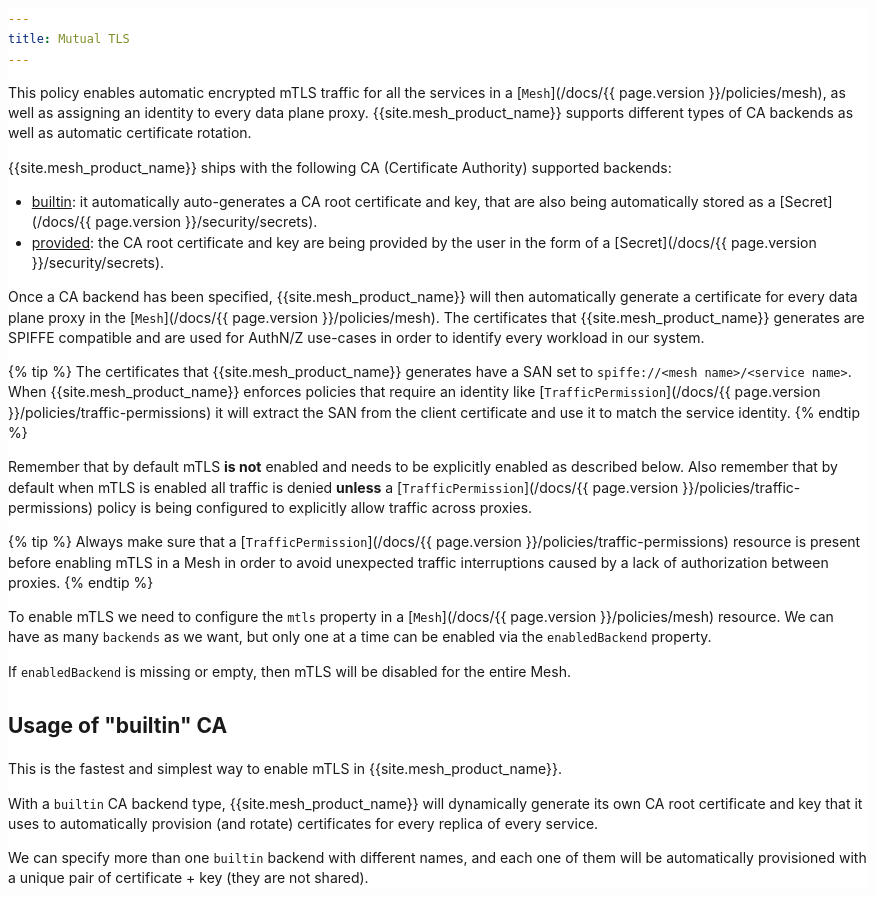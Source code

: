 ```yaml
---
title: Mutual TLS
---
```


This policy enables automatic encrypted mTLS traffic for all the services in a [`Mesh`](/docs/{{ page.version }}/policies/mesh), as well as assigning an identity to every data plane proxy. {{site.mesh_product_name}} supports different types of CA backends as well as automatic certificate rotation.

{{site.mesh_product_name}} ships with the following CA (Certificate Authority) supported backends:

- [builtin](#usage-of-builtin-ca): it automatically auto-generates a CA root certificate and key, that are also being automatically stored as a [Secret](/docs/{{ page.version }}/security/secrets).
- [provided](#usage-of-provided-ca): the CA root certificate and key are being provided by the user in the form of a [Secret](/docs/{{ page.version }}/security/secrets).

Once a CA backend has been specified, {{site.mesh_product_name}} will then automatically generate a certificate for every data plane proxy in the [`Mesh`](/docs/{{ page.version }}/policies/mesh). The certificates that {{site.mesh_product_name}} generates are SPIFFE compatible and are used for AuthN/Z use-cases in order to identify every workload in our system.

{% tip %}
The certificates that {{site.mesh_product_name}} generates have a SAN set to `spiffe://<mesh name>/<service name>`. When {{site.mesh_product_name}} enforces policies that require an identity like [`TrafficPermission`](/docs/{{ page.version }}/policies/traffic-permissions) it will extract the SAN from the client certificate and use it to match the service identity.
{% endtip %}

Remember that by default mTLS **is not** enabled and needs to be explicitly enabled as described below. Also remember that by default when mTLS is enabled all traffic is denied **unless** a [`TrafficPermission`](/docs/{{ page.version }}/policies/traffic-permissions) policy is being configured to explicitly allow traffic across proxies.

{% tip %}
Always make sure that a [`TrafficPermission`](/docs/{{ page.version }}/policies/traffic-permissions) resource is present before enabling mTLS in a Mesh in order to avoid unexpected traffic interruptions caused by a lack of authorization between proxies.
{% endtip %}

To enable mTLS we need to configure the `mtls` property in a [`Mesh`](/docs/{{ page.version }}/policies/mesh) resource. We can have as many `backends` as we want, but only one at a time can be enabled via the `enabledBackend` property.

If `enabledBackend` is missing or empty, then mTLS will be disabled for the entire Mesh.

## Usage of "builtin" CA

This is the fastest and simplest way to enable mTLS in {{site.mesh_product_name}}.

With a `builtin` CA backend type, {{site.mesh_product_name}} will dynamically generate its own CA root certificate and key that it uses to automatically provision (and rotate) certificates for every replica of every service.

We can specify more than one `builtin` backend with different names, and each one of them will be automatically provisioned with a unique pair of certificate + key (they are not shared).
